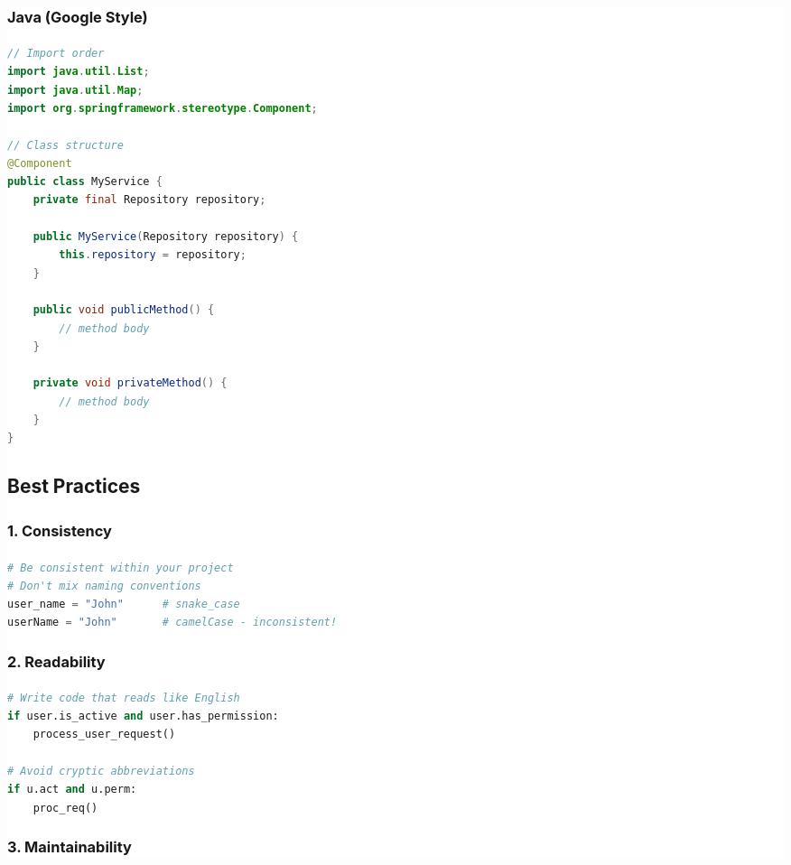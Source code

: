### Java (Google Style)

```java
// Import order
import java.util.List;
import java.util.Map;
import org.springframework.stereotype.Component;

// Class structure
@Component
public class MyService {
    private final Repository repository;

    public MyService(Repository repository) {
        this.repository = repository;
    }

    public void publicMethod() {
        // method body
    }

    private void privateMethod() {
        // method body
    }
}
```

## Best Practices

### 1. Consistency

```python
# Be consistent within your project
# Don't mix naming conventions
user_name = "John"      # snake_case
userName = "John"       # camelCase - inconsistent!
```

### 2. Readability

```python
# Write code that reads like English
if user.is_active and user.has_permission:
    process_user_request()

# Avoid cryptic abbreviations
if u.act and u.perm:
    proc_req()
```

### 3. Maintainability
